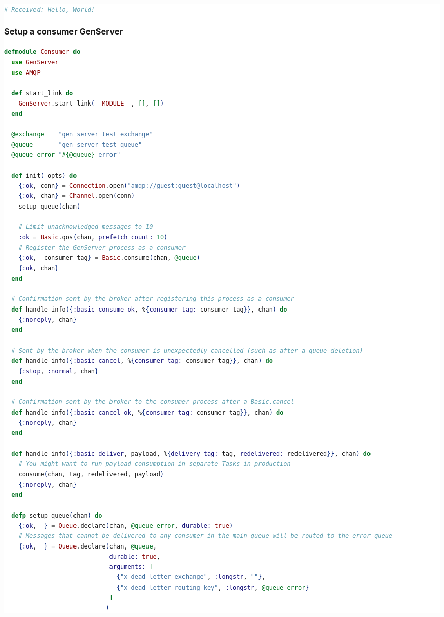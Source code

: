 ```elixir
# Received: Hello, World!
```

### Setup a consumer GenServer

```elixir
defmodule Consumer do
  use GenServer
  use AMQP

  def start_link do
    GenServer.start_link(__MODULE__, [], [])
  end

  @exchange    "gen_server_test_exchange"
  @queue       "gen_server_test_queue"
  @queue_error "#{@queue}_error"

  def init(_opts) do
    {:ok, conn} = Connection.open("amqp://guest:guest@localhost")
    {:ok, chan} = Channel.open(conn)
    setup_queue(chan)

    # Limit unacknowledged messages to 10
    :ok = Basic.qos(chan, prefetch_count: 10)
    # Register the GenServer process as a consumer
    {:ok, _consumer_tag} = Basic.consume(chan, @queue)
    {:ok, chan}
  end

  # Confirmation sent by the broker after registering this process as a consumer
  def handle_info({:basic_consume_ok, %{consumer_tag: consumer_tag}}, chan) do
    {:noreply, chan}
  end

  # Sent by the broker when the consumer is unexpectedly cancelled (such as after a queue deletion)
  def handle_info({:basic_cancel, %{consumer_tag: consumer_tag}}, chan) do
    {:stop, :normal, chan}
  end

  # Confirmation sent by the broker to the consumer process after a Basic.cancel
  def handle_info({:basic_cancel_ok, %{consumer_tag: consumer_tag}}, chan) do
    {:noreply, chan}
  end

  def handle_info({:basic_deliver, payload, %{delivery_tag: tag, redelivered: redelivered}}, chan) do
    # You might want to run payload consumption in separate Tasks in production
    consume(chan, tag, redelivered, payload)
    {:noreply, chan}
  end

  defp setup_queue(chan) do
    {:ok, _} = Queue.declare(chan, @queue_error, durable: true)
    # Messages that cannot be delivered to any consumer in the main queue will be routed to the error queue
    {:ok, _} = Queue.declare(chan, @queue,
                             durable: true,
                             arguments: [
                               {"x-dead-letter-exchange", :longstr, ""},
                               {"x-dead-letter-routing-key", :longstr, @queue_error}
                             ]
                            )
```
